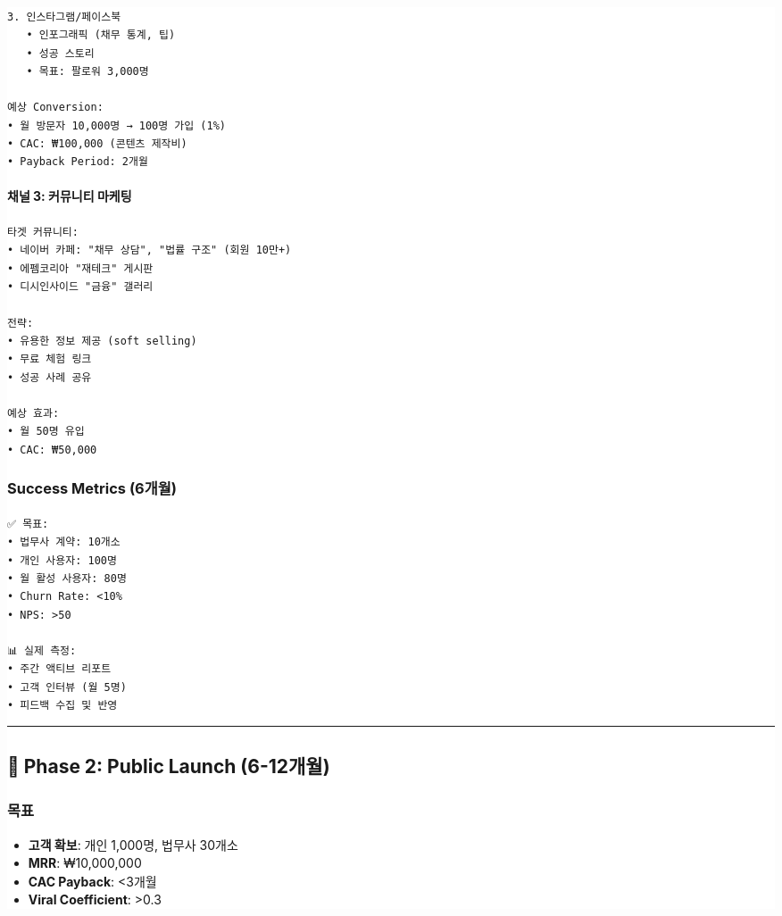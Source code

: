 ```
3. 인스타그램/페이스북
   • 인포그래픽 (채무 통계, 팁)
   • 성공 스토리
   • 목표: 팔로워 3,000명

예상 Conversion:
• 월 방문자 10,000명 → 100명 가입 (1%)
• CAC: ₩100,000 (콘텐츠 제작비)
• Payback Period: 2개월
```

#### 채널 3: 커뮤니티 마케팅
```
타겟 커뮤니티:
• 네이버 카페: "채무 상담", "법률 구조" (회원 10만+)
• 에펨코리아 "재테크" 게시판
• 디시인사이드 "금융" 갤러리

전략:
• 유용한 정보 제공 (soft selling)
• 무료 체험 링크
• 성공 사례 공유

예상 효과:
• 월 50명 유입
• CAC: ₩50,000
```

### Success Metrics (6개월)
```
✅ 목표:
• 법무사 계약: 10개소
• 개인 사용자: 100명
• 월 활성 사용자: 80명
• Churn Rate: <10%
• NPS: >50

📊 실제 측정:
• 주간 액티브 리포트
• 고객 인터뷰 (월 5명)
• 피드백 수집 및 반영
```

---

## 🚀 Phase 2: Public Launch (6-12개월)

### 목표
- **고객 확보**: 개인 1,000명, 법무사 30개소
- **MRR**: ₩10,000,000
- **CAC Payback**: <3개월
- **Viral Coefficient**: >0.3
